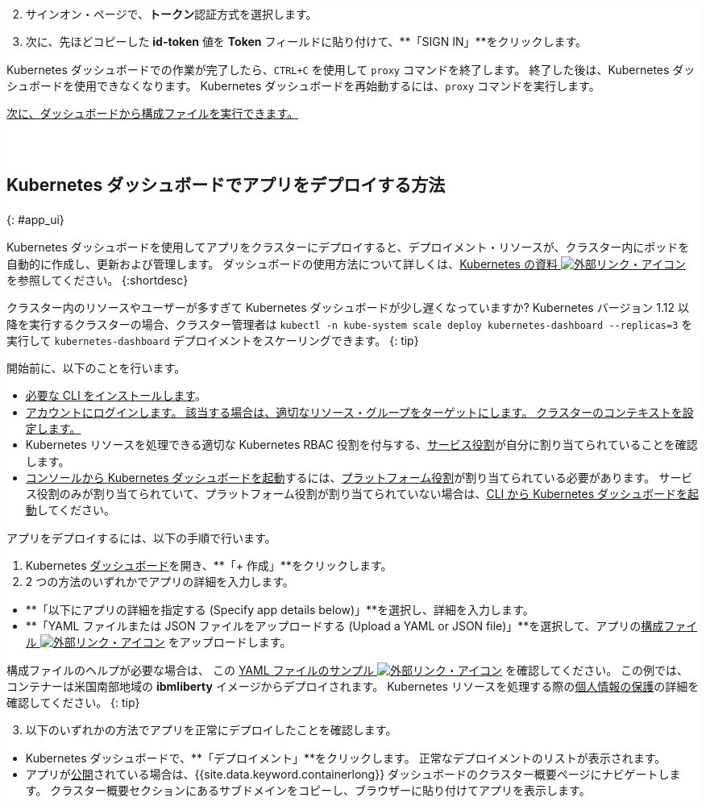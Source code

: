   2.  サインオン・ページで、**トークン**認証方式を選択します。

  3.  次に、先ほどコピーした **id-token** 値を **Token** フィールドに貼り付けて、**「SIGN IN」**をクリックします。

Kubernetes ダッシュボードでの作業が完了したら、`CTRL+C` を使用して `proxy` コマンドを終了します。 終了した後は、Kubernetes ダッシュボードを使用できなくなります。 Kubernetes ダッシュボードを再始動するには、`proxy` コマンドを実行します。

[次に、ダッシュボードから構成ファイルを実行できます。](#app_ui)

<br />


## Kubernetes ダッシュボードでアプリをデプロイする方法
{: #app_ui}

Kubernetes ダッシュボードを使用してアプリをクラスターにデプロイすると、デプロイメント・リソースが、クラスター内にポッドを自動的に作成し、更新および管理します。 ダッシュボードの使用方法について詳しくは、[Kubernetes の資料 ![外部リンク・アイコン](../icons/launch-glyph.svg "外部リンク・アイコン")](https://kubernetes.io/docs/tasks/access-application-cluster/web-ui-dashboard/) を参照してください。
{:shortdesc}

クラスター内のリソースやユーザーが多すぎて Kubernetes ダッシュボードが少し遅くなっていますか? Kubernetes バージョン 1.12 以降を実行するクラスターの場合、クラスター管理者は `kubectl -n kube-system scale deploy kubernetes-dashboard --replicas=3` を実行して `kubernetes-dashboard` デプロイメントをスケーリングできます。
{: tip}

開始前に、以下のことを行います。

-   [必要な CLI をインストールします](/docs/containers?topic=containers-cs_cli_install#cs_cli_install)。
-   [アカウントにログインします。 該当する場合は、適切なリソース・グループをターゲットにします。 クラスターのコンテキストを設定します。](/docs/containers?topic=containers-cs_cli_install#cs_cli_configure)
-   Kubernetes リソースを処理できる適切な Kubernetes RBAC 役割を付与する、[サービス役割](/docs/containers?topic=containers-users#platform)が自分に割り当てられていることを確認します。
-   [コンソールから Kubernetes ダッシュボードを起動](#db_gui)するには、[プラットフォーム役割](/docs/containers?topic=containers-users#platform)が割り当てられている必要があります。 サービス役割のみが割り当てられていて、プラットフォーム役割が割り当てられていない場合は、[CLI から Kubernetes ダッシュボードを起動](#db_cli)してください。

アプリをデプロイするには、以下の手順で行います。

1.  Kubernetes [ダッシュボード](#cli_dashboard)を開き、**「+ 作成」**をクリックします。
2.  2 つの方法のいずれかでアプリの詳細を入力します。
  * **「以下にアプリの詳細を指定する (Specify app details below)」**を選択し、詳細を入力します。
  * **「YAML ファイルまたは JSON ファイルをアップロードする (Upload a YAML or JSON file)」**を選択して、アプリの[構成ファイル ![外部リンク・アイコン](../icons/launch-glyph.svg "外部リンク・アイコン")](https://kubernetes.io/docs/tasks/inject-data-application/define-environment-variable-container/) をアップロードします。

  構成ファイルのヘルプが必要な場合は、 この [YAML ファイルのサンプル ![外部リンク・アイコン](../icons/launch-glyph.svg "外部リンク・アイコン")](https://github.com/IBM-Cloud/kube-samples/blob/master/deploy-apps-clusters/deploy-ibmliberty.yaml) を確認してください。 この例では、コンテナーは米国南部地域の **ibmliberty** イメージからデプロイされます。 Kubernetes リソースを処理する際の[個人情報の保護](/docs/containers?topic=containers-security#pi)の詳細を確認してください。
  {: tip}

3.  以下のいずれかの方法でアプリを正常にデプロイしたことを確認します。
  * Kubernetes ダッシュボードで、**「デプロイメント」**をクリックします。 正常なデプロイメントのリストが表示されます。
  * アプリが[公開](/docs/containers?topic=containers-cs_network_planning#public_access)されている場合は、{{site.data.keyword.containerlong}} ダッシュボードのクラスター概要ページにナビゲートします。 クラスター概要セクションにあるサブドメインをコピーし、ブラウザーに貼り付けてアプリを表示します。
